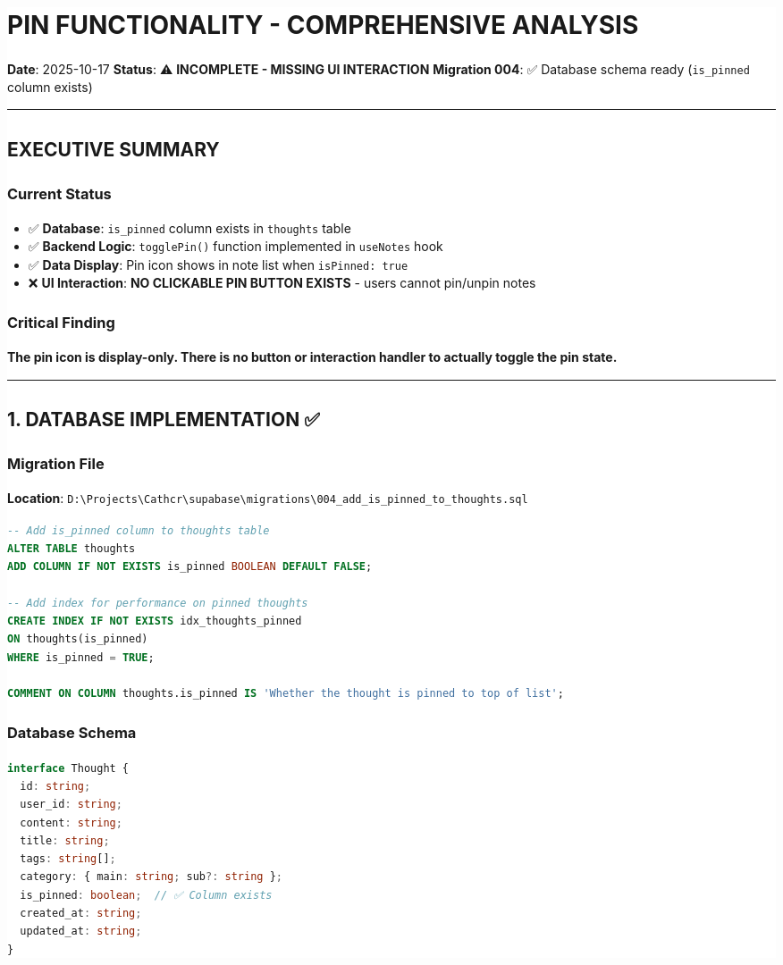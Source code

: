 # PIN FUNCTIONALITY - COMPREHENSIVE ANALYSIS

**Date**: 2025-10-17
**Status**: ⚠️ **INCOMPLETE - MISSING UI INTERACTION**
**Migration 004**: ✅ Database schema ready (`is_pinned` column exists)

---

## EXECUTIVE SUMMARY

### Current Status
- ✅ **Database**: `is_pinned` column exists in `thoughts` table
- ✅ **Backend Logic**: `togglePin()` function implemented in `useNotes` hook
- ✅ **Data Display**: Pin icon shows in note list when `isPinned: true`
- ❌ **UI Interaction**: **NO CLICKABLE PIN BUTTON EXISTS** - users cannot pin/unpin notes

### Critical Finding
**The pin icon is display-only. There is no button or interaction handler to actually toggle the pin state.**

---

## 1. DATABASE IMPLEMENTATION ✅

### Migration File
**Location**: `D:\Projects\Cathcr\supabase\migrations\004_add_is_pinned_to_thoughts.sql`

```sql
-- Add is_pinned column to thoughts table
ALTER TABLE thoughts
ADD COLUMN IF NOT EXISTS is_pinned BOOLEAN DEFAULT FALSE;

-- Add index for performance on pinned thoughts
CREATE INDEX IF NOT EXISTS idx_thoughts_pinned
ON thoughts(is_pinned)
WHERE is_pinned = TRUE;

COMMENT ON COLUMN thoughts.is_pinned IS 'Whether the thought is pinned to top of list';
```

### Database Schema
```typescript
interface Thought {
  id: string;
  user_id: string;
  content: string;
  title: string;
  tags: string[];
  category: { main: string; sub?: string };
  is_pinned: boolean;  // ✅ Column exists
  created_at: string;
  updated_at: string;
}
```
